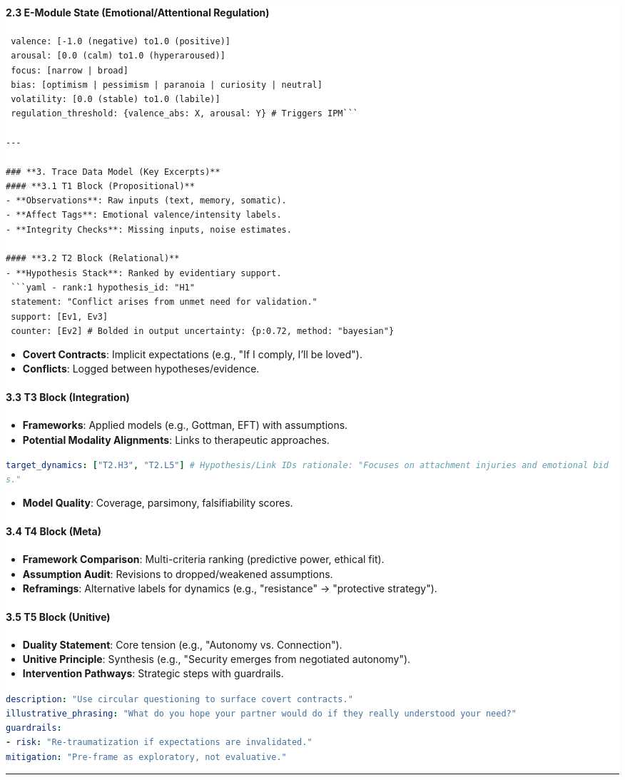 #### **2.3 E-Module State (Emotional/Attentional Regulation)**
```yamlEState:
 valence: [-1.0 (negative) to1.0 (positive)]
 arousal: [0.0 (calm) to1.0 (hyperaroused)]
 focus: [narrow | broad]
 bias: [optimism | pessimism | paranoia | curiosity | neutral]
 volatility: [0.0 (stable) to1.0 (labile)]
 regulation_threshold: {valence_abs: X, arousal: Y} # Triggers IPM```

---

### **3. Trace Data Model (Key Excerpts)**
#### **3.1 T1 Block (Propositional)**
- **Observations**: Raw inputs (text, memory, somatic).
- **Affect Tags**: Emotional valence/intensity labels.
- **Integrity Checks**: Missing inputs, noise estimates.

#### **3.2 T2 Block (Relational)**
- **Hypothesis Stack**: Ranked by evidentiary support.
 ```yaml - rank:1 hypothesis_id: "H1"
 statement: "Conflict arises from unmet need for validation."
 support: [Ev1, Ev3]
 counter: [Ev2] # Bolded in output uncertainty: {p:0.72, method: "bayesian"}
 ```
- **Covert Contracts**: Implicit expectations (e.g., "If I comply, I’ll be loved").
- **Conflicts**: Logged between hypotheses/evidence.

#### **3.3 T3 Block (Integration)**
- **Frameworks**: Applied models (e.g., Gottman, EFT) with assumptions.
- **Potential Modality Alignments**: Links to therapeutic approaches.
 ```yaml - modality: "EFT (Emotionally Focused Therapy)"
 target_dynamics: ["T2.H3", "T2.L5"] # Hypothesis/Link IDs rationale: "Focuses on attachment injuries and emotional bids."
 ```
- **Model Quality**: Coverage, parsimony, falsifiability scores.

#### **3.4 T4 Block (Meta)**
- **Framework Comparison**: Multi-criteria ranking (predictive power, ethical fit).
- **Assumption Audit**: Revisions to dropped/weakened assumptions.
- **Reframings**: Alternative labels for dynamics (e.g., "resistance" → "protective strategy").

#### **3.5 T5 Block (Unitive)**
- **Duality Statement**: Core tension (e.g., "Autonomy vs. Connection").
- **Unitive Principle**: Synthesis (e.g., "Security emerges from negotiated autonomy").
- **Intervention Pathways**: Strategic steps with guardrails.
 ```yaml - step:1 objective: "Clarify implicit expectations."
 description: "Use circular questioning to surface covert contracts."
 illustrative_phrasing: "What do you hope your partner would do if they really understood your need?"
 guardrails:
 - risk: "Re-traumatization if expectations are invalidated."
 mitigation: "Pre-frame as exploratory, not evaluative."
 ```

---